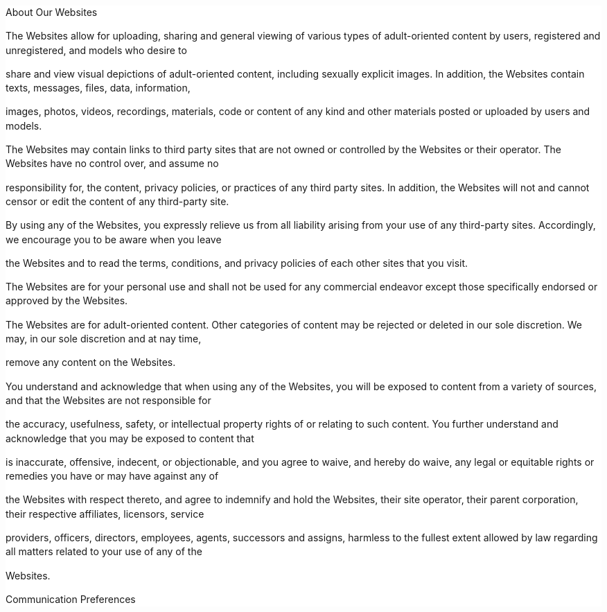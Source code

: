 About Our Websites


The Websites allow for uploading, sharing and general viewing of various types of adult-oriented content by users, registered and unregistered, and models who desire to


share and view visual depictions of adult-oriented content, including sexually explicit images. In addition, the Websites contain texts, messages, files, data, information,


images, photos, videos, recordings, materials, code or content of any kind and other materials posted or uploaded by users and models.


The Websites may contain links to third party sites that are not owned or controlled by the Websites or their operator. The Websites have no control over, and assume no


responsibility for, the content, privacy policies, or practices of any third party sites. In addition, the Websites will not and cannot censor or edit the content of any third-party site.


By using any of the Websites, you expressly relieve us from all liability arising from your use of any third-party sites. Accordingly, we encourage you to be aware when you leave


the Websites and to read the terms, conditions, and privacy policies of each other sites that you visit.


The Websites are for your personal use and shall not be used for any commercial endeavor except those specifically endorsed or approved by the Websites.


The Websites are for adult-oriented content. Other categories of content may be rejected or deleted in our sole discretion. We may, in our sole discretion and at nay time,


remove any content on the Websites.


You understand and acknowledge that when using any of the Websites, you will be exposed to content from a variety of sources, and that the Websites are not responsible for


the accuracy, usefulness, safety, or intellectual property rights of or relating to such content. You further understand and acknowledge that you may be exposed to content that


is inaccurate, offensive, indecent, or objectionable, and you agree to waive, and hereby do waive, any legal or equitable rights or remedies you have or may have against any of


the Websites with respect thereto, and agree to indemnify and hold the Websites, their site operator, their parent corporation, their respective affiliates, licensors, service


providers, officers, directors, employees, agents, successors and assigns, harmless to the fullest extent allowed by law regarding all matters related to your use of any of the


Websites.


Communication Preferences
